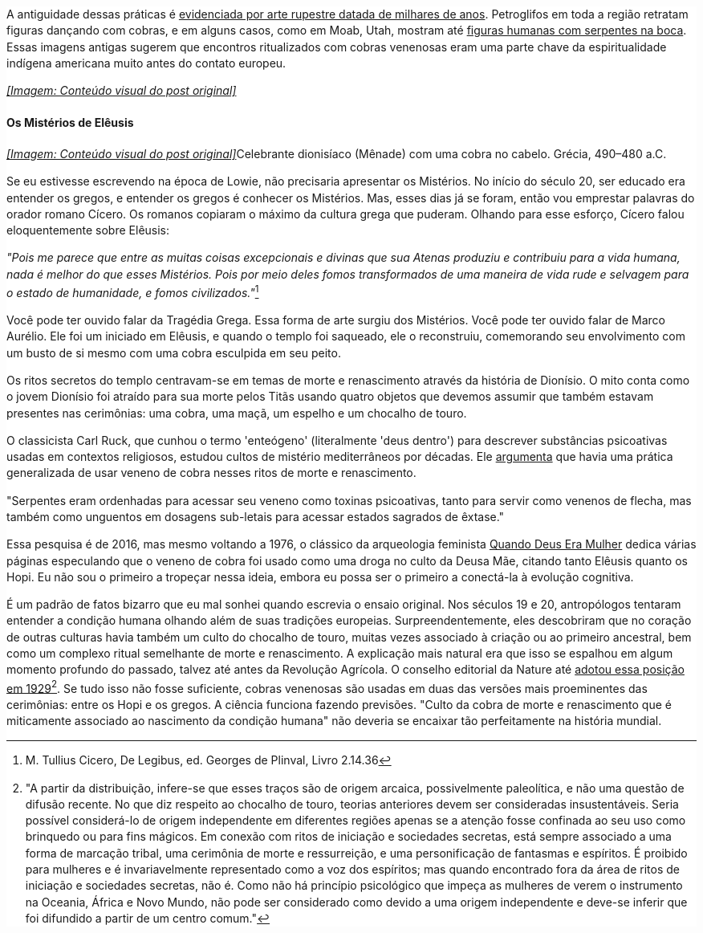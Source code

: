 A antiguidade dessas práticas é [evidenciada por arte rupestre datada de milhares de anos](https://www.vectorsofmind.com/i/140565846/eurasia-and-the-americas). Petroglifos em toda a região retratam figuras dançando com cobras, e em alguns casos, como em Moab, Utah, mostram até [figuras humanas com serpentes na boca](https://www.gjhikes.com/2017/12/snake-in-mouth.html). Essas imagens antigas sugerem que encontros ritualizados com cobras venenosas eram uma parte chave da espiritualidade indígena americana muito antes do contato europeu.

[*[Imagem: Conteúdo visual do post original]*](https://substackcdn.com/image/fetch/$s_!wHX9!,f_auto,q_auto:good,fl_progressive:steep/https%3A%2F%2Fsubstack-post-media.s3.amazonaws.com%2Fpublic%2Fimages%2F86e83066-3b74-4a61-8fb8-dbbd58bea0d0_1456x970.jpeg)

#### Os Mistérios de Elêusis

[*[Imagem: Conteúdo visual do post original]*](https://substackcdn.com/image/fetch/$s_!VFfM!,f_auto,q_auto:good,fl_progressive:steep/https%3A%2F%2Fsubstack-post-media.s3.amazonaws.com%2Fpublic%2Fimages%2F0f0380a8-c352-472d-8eb2-ace214229c16_983x981.jpeg)Celebrante dionisíaco (Mênade) com uma cobra no cabelo. Grécia, 490–480 a.C.

Se eu estivesse escrevendo na época de Lowie, não precisaria apresentar os Mistérios. No início do século 20, ser educado era entender os gregos, e entender os gregos é conhecer os Mistérios. Mas, esses dias já se foram, então vou emprestar palavras do orador romano Cícero. Os romanos copiaram o máximo da cultura grega que puderam. Olhando para esse esforço, Cícero falou eloquentemente sobre Elêusis:

_"Pois me parece que entre as muitas coisas excepcionais e divinas que sua Atenas produziu e contribuiu para a vida humana, nada é melhor do que esses Mistérios. Pois por meio deles fomos transformados de uma maneira de vida rude e selvagem para o estado de humanidade, e fomos civilizados."_[^8]

Você pode ter ouvido falar da Tragédia Grega. Essa forma de arte surgiu dos Mistérios. Você pode ter ouvido falar de Marco Aurélio. Ele foi um iniciado em Elêusis, e quando o templo foi saqueado, ele o reconstruiu, comemorando seu envolvimento com um busto de si mesmo com uma cobra esculpida em seu peito.

Os ritos secretos do templo centravam-se em temas de morte e renascimento através da história de Dionísio. O mito conta como o jovem Dionísio foi atraído para sua morte pelos Titãs usando quatro objetos que devemos assumir que também estavam presentes nas cerimônias: uma cobra, uma maçã, um espelho e um chocalho de touro.

O classicista Carl Ruck, que cunhou o termo 'enteógeno' (literalmente 'deus dentro') para descrever substâncias psicoativas usadas em contextos religiosos, estudou cultos de mistério mediterrâneos por décadas. Ele [argumenta](https://www.researchgate.net/publication/307909943_The_Myth_of_the_Lernaean_Hydra) que havia uma prática generalizada de usar veneno de cobra nesses ritos de morte e renascimento.

"Serpentes eram ordenhadas para acessar seu veneno como toxinas psicoativas, tanto para servir como venenos de flecha, mas também como unguentos em dosagens sub-letais para acessar estados sagrados de êxtase."

Essa pesquisa é de 2016, mas mesmo voltando a 1976, o clássico da arqueologia feminista [Quando Deus Era Mulher](https://en.wikipedia.org/wiki/When_God_Was_a_Woman) dedica várias páginas especulando que o veneno de cobra foi usado como uma droga no culto da Deusa Mãe, citando tanto Elêusis quanto os Hopi. Eu não sou o primeiro a tropeçar nessa ideia, embora eu possa ser o primeiro a conectá-la à evolução cognitiva.

É um padrão de fatos bizarro que eu mal sonhei quando escrevia o ensaio original. Nos séculos 19 e 20, antropólogos tentaram entender a condição humana olhando além de suas tradições europeias. Surpreendentemente, eles descobriram que no coração de outras culturas havia também um culto do chocalho de touro, muitas vezes associado à criação ou ao primeiro ancestral, bem como um complexo ritual semelhante de morte e renascimento. A explicação mais natural era que isso se espalhou em algum momento profundo do passado, talvez até antes da Revolução Agrícola. O conselho editorial da Nature até [adotou essa posição em 1929](https://www.nature.com/articles/123887a0.pdf)[^9]. Se tudo isso não fosse suficiente, cobras venenosas são usadas em duas das versões mais proeminentes das cerimônias: entre os Hopi e os gregos. A ciência funciona fazendo previsões. "Culto da cobra de morte e renascimento que é miticamente associado ao nascimento da condição humana" não deveria se encaixar tão perfeitamente na história mundial.


[^1]: Outro artigo encontra cronogramas semelhantes para o haplótipo R1b entrando no Chade
[^2]: Froese não diz especificamente que os sacramentos cristãos são vestigiais; eu uso como o exemplo mais conhecido. No entanto, mitologistas como Joseph Campbell argumentaram que os rituais em torno da ressurreição de Cristo eram vestigiais para as práticas mais literais de morte e renascimento que remontam à revolução agrícola. Esse é o ponto central de seu Atlas Histórico da Mitologia Mundial, que começa com a mitologia dos caçadores-coletores (O Caminho dos Poderes Animais) e mostra como as culturas agrícolas adaptaram essas ideias (O Caminho da Terra Semeada), e finalmente se desenvolveram em religiões modernas na Era Axial (O Caminho do Homem). O Culto da Cobra pode ser visto como um argumento de que a inovação central da religião paleolítica foi um método para ensinar "Eu sou." Eles inventaram o ser. Hoje, toda cultura é uma variação dessa ideia. Ou como os Upanishads colocam: "No começo, havia apenas o Grande Eu na forma de uma Pessoa. Refletindo, não encontrou nada além de si mesmo. Então sua primeira palavra foi: "Este sou eu!" de onde surgiu o nome "Eu" (Aham)."
[^3]: Existem dezenas de edições de fãs semelhantes de contas como Despertar Espiritual com títulos como "Por que Eu Bebi Veneno de Cobra?" disponíveis no YouTube.
[^4]: ou Eva, como pode ser
[^5]: Lúcifer significa portador da luz
[^6]: Veja também este artigo recente sobre o mecanismo do veneno de cobra: "Portanto, é plausível que haja uma correlação específica entre as deficiências neurológicas induzidas pelo veneno de cobra e CHRNA7 [Subunidade alfa-7 do receptor neuronal de acetilcolina]. Da mesma forma, CHRNA1 também está envolvido no neurodesenvolvimento, neuroplasticidade e no desenvolvimento de transtornos mentais (incluindo transtorno bipolar)."
[^7]: Dicas semelhantes de antídoto são o que originalmente me levou ao buraco do coelho do culto da cobra. Muitas das plantas associadas a cobras no mito (ou seja, maçãs, lótus, funcho) são excelentes fontes de rutina, um antídoto eficaz.
[^8]: M. Tullius Cicero, De Legibus, ed. Georges de Plinval, Livro 2.14.36
[^9]: "A partir da distribuição, infere-se que esses traços são de origem arcaica, possivelmente paleolítica, e não uma questão de difusão recente. No que diz respeito ao chocalho de touro, teorias anteriores devem ser consideradas insustentáveis. Seria possível considerá-lo de origem independente em diferentes regiões apenas se a atenção fosse confinada ao seu uso como brinquedo ou para fins mágicos. Em conexão com ritos de iniciação e sociedades secretas, está sempre associado a uma forma de marcação tribal, uma cerimônia de morte e ressurreição, e uma personificação de fantasmas e espíritos. É proibido para mulheres e é invariavelmente representado como a voz dos espíritos; mas quando encontrado fora da área de ritos de iniciação e sociedades secretas, não é. Como não há princípio psicológico que impeça as mulheres de verem o instrumento na Oceania, África e Novo Mundo, não pode ser considerado como devido a uma origem independente e deve-se inferir que foi difundido a partir de um centro comum."